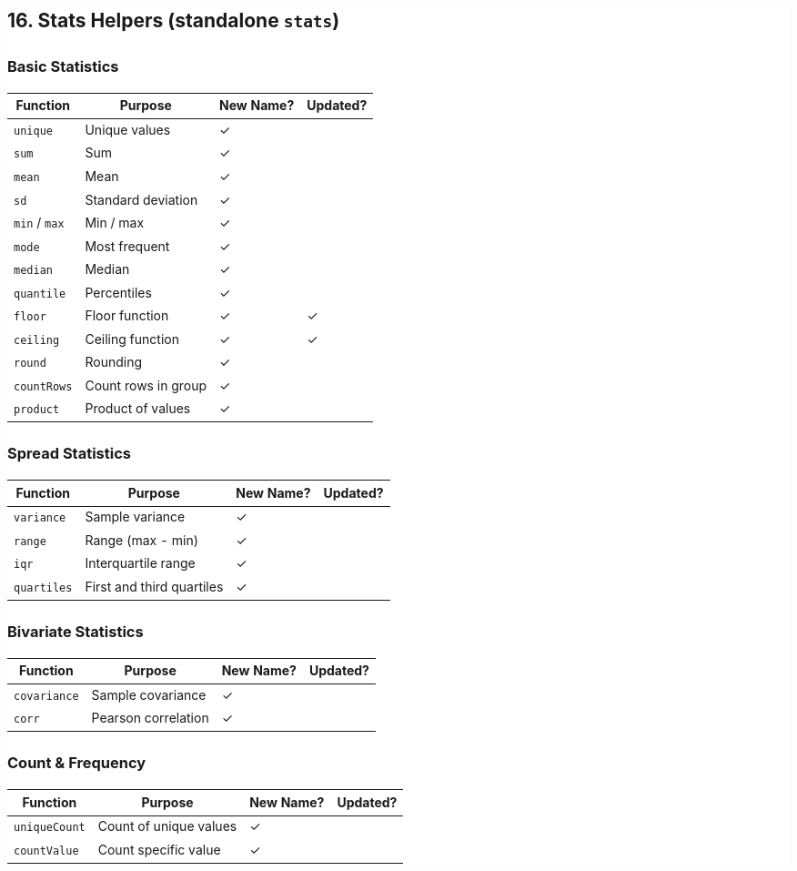 ## 16. Stats Helpers (standalone `stats`)

### Basic Statistics
| **Function**  | **Purpose**         | **New Name?** | **Updated?** |
| ------------- | ------------------- | ------------- | ------------ |
| `unique`      | Unique values       | ✓ | |
| `sum`         | Sum                 | ✓ | |
| `mean`        | Mean                | ✓ | |
| `sd`          | Standard deviation  | ✓ | |
| `min` / `max` | Min / max           | ✓ | |
| `mode`        | Most frequent       | ✓ | |
| `median`      | Median              | ✓ | |
| `quantile`    | Percentiles         | ✓ | |
| `floor`       | Floor function      | ✓ | ✓ |
| `ceiling`     | Ceiling function    | ✓ | ✓ |
| `round`       | Rounding            | ✓ | |
| `countRows`   | Count rows in group | ✓ | |
| `product`     | Product of values   | ✓ | |

### Spread Statistics
| **Function**  | **Purpose**                  | **New Name?** | **Updated?** |
| ------------- | ---------------------------- | ------------- | ------------ |
| `variance`    | Sample variance              | ✓ | |
| `range`       | Range (max - min)            | ✓ | |
| `iqr`         | Interquartile range          | ✓ | |
| `quartiles`   | First and third quartiles    | ✓ | |

### Bivariate Statistics
| **Function**   | **Purpose**                    | **New Name?** | **Updated?** |
| -------------- | ------------------------------ | ------------- | ------------ |
| `covariance`   | Sample covariance              | ✓ | |
| `corr`         | Pearson correlation            | ✓ | |

### Count & Frequency
| **Function**       | **Purpose**                | **New Name?** | **Updated?** |
| ------------------ | -------------------------- | ------------- | ------------ |
| `uniqueCount`      | Count of unique values     | ✓ | |
| `countValue`       | Count specific value       | ✓ | |
